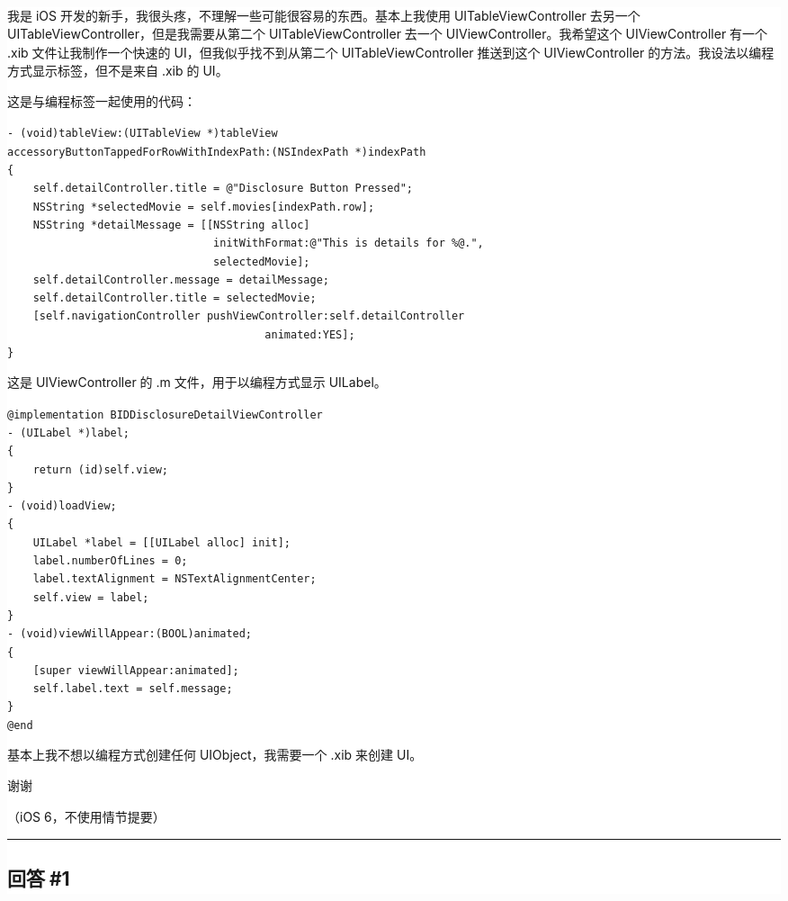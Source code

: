 我是 iOS 开发的新手，我很头疼，不理解一些可能很容易的东西。基本上我使用 UITableViewController 去另一个 UITableViewController，但是我需要从第二个 UITableViewController 去一个 UIViewController。我希望这个 UIViewController 有一个 .xib 文件让我制作一个快速的 UI，但我似乎找不到从第二个 UITableViewController 推送到这个 UIViewController 的方法。我设法以编程方式显示标签，但不是来自 .xib 的 UI。

这是与编程标签一起使用的代码：

```
- (void)tableView:(UITableView *)tableView
accessoryButtonTappedForRowWithIndexPath:(NSIndexPath *)indexPath
{
    self.detailController.title = @"Disclosure Button Pressed";
    NSString *selectedMovie = self.movies[indexPath.row];
    NSString *detailMessage = [[NSString alloc]
                                initWithFormat:@"This is details for %@.",
                                selectedMovie];
    self.detailController.message = detailMessage;
    self.detailController.title = selectedMovie;
    [self.navigationController pushViewController:self.detailController
                                        animated:YES];
} 
```

这是 UIViewController 的 .m 文件，用于以编程方式显示 UILabel。

```
@implementation BIDDisclosureDetailViewController
- (UILabel *)label;
{
    return (id)self.view;
}
- (void)loadView;
{
    UILabel *label = [[UILabel alloc] init];
    label.numberOfLines = 0;
    label.textAlignment = NSTextAlignmentCenter;
    self.view = label;
}
- (void)viewWillAppear:(BOOL)animated;
{
    [super viewWillAppear:animated];
    self.label.text = self.message;
}
@end 
```

基本上我不想以编程方式创建任何 UIObject，我需要一个 .xib 来创建 UI。

谢谢

（iOS 6，不使用情节提要）

* * *

## 回答 #1
